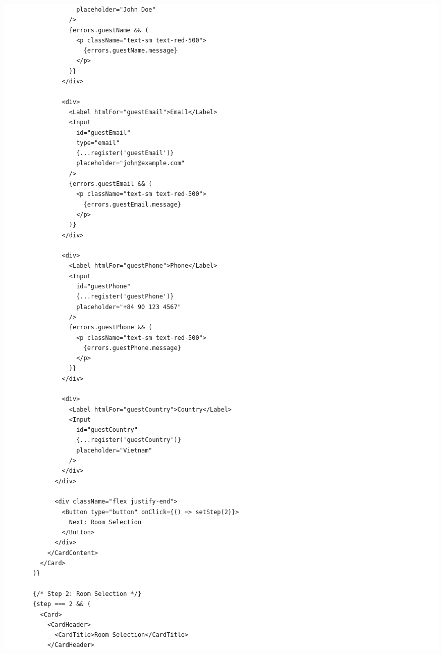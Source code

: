 ```tsx
                    placeholder="John Doe"
                  />
                  {errors.guestName && (
                    <p className="text-sm text-red-500">
                      {errors.guestName.message}
                    </p>
                  )}
                </div>
                
                <div>
                  <Label htmlFor="guestEmail">Email</Label>
                  <Input
                    id="guestEmail"
                    type="email"
                    {...register('guestEmail')}
                    placeholder="john@example.com"
                  />
                  {errors.guestEmail && (
                    <p className="text-sm text-red-500">
                      {errors.guestEmail.message}
                    </p>
                  )}
                </div>
                
                <div>
                  <Label htmlFor="guestPhone">Phone</Label>
                  <Input
                    id="guestPhone"
                    {...register('guestPhone')}
                    placeholder="+84 90 123 4567"
                  />
                  {errors.guestPhone && (
                    <p className="text-sm text-red-500">
                      {errors.guestPhone.message}
                    </p>
                  )}
                </div>
                
                <div>
                  <Label htmlFor="guestCountry">Country</Label>
                  <Input
                    id="guestCountry"
                    {...register('guestCountry')}
                    placeholder="Vietnam"
                  />
                </div>
              </div>
              
              <div className="flex justify-end">
                <Button type="button" onClick={() => setStep(2)}>
                  Next: Room Selection
                </Button>
              </div>
            </CardContent>
          </Card>
        )}

        {/* Step 2: Room Selection */}
        {step === 2 && (
          <Card>
            <CardHeader>
              <CardTitle>Room Selection</CardTitle>
            </CardHeader>
```